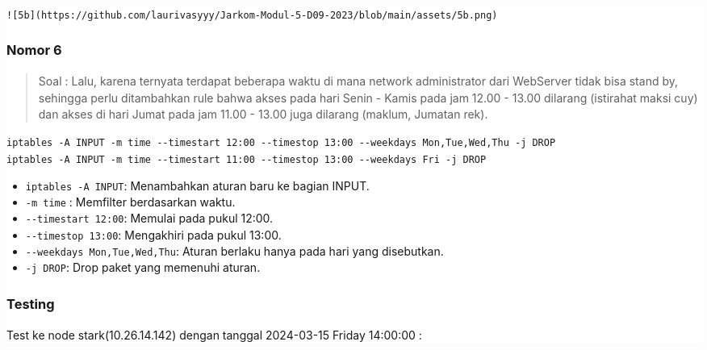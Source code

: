     ![5b](https://github.com/laurivasyyy/Jarkom-Modul-5-D09-2023/blob/main/assets/5b.png)

### Nomor 6
> Soal : Lalu, karena ternyata terdapat beberapa waktu di mana network administrator dari WebServer tidak bisa stand by, sehingga perlu ditambahkan rule bahwa akses pada hari Senin - Kamis pada jam 12.00 - 13.00 dilarang (istirahat maksi cuy) dan akses di hari Jumat pada jam 11.00 - 13.00 juga dilarang (maklum, Jumatan rek).
```
iptables -A INPUT -m time --timestart 12:00 --timestop 13:00 --weekdays Mon,Tue,Wed,Thu -j DROP
iptables -A INPUT -m time --timestart 11:00 --timestop 13:00 --weekdays Fri -j DROP
```
* `iptables -A INPUT`: Menambahkan aturan baru ke bagian INPUT.
* `-m time` : Memfilter berdasarkan waktu.
* `--timestart 12:00`: Memulai pada pukul 12:00.
* `--timestop 13:00`: Mengakhiri pada pukul 13:00.
* `--weekdays Mon,Tue,Wed,Thu`: Aturan berlaku hanya pada hari yang disebutkan.
* `-j DROP`: Drop paket yang memenuhi aturan.

### Testing
Test ke node stark(10.26.14.142) dengan tanggal 2024-03-15 Friday 14:00:00 :